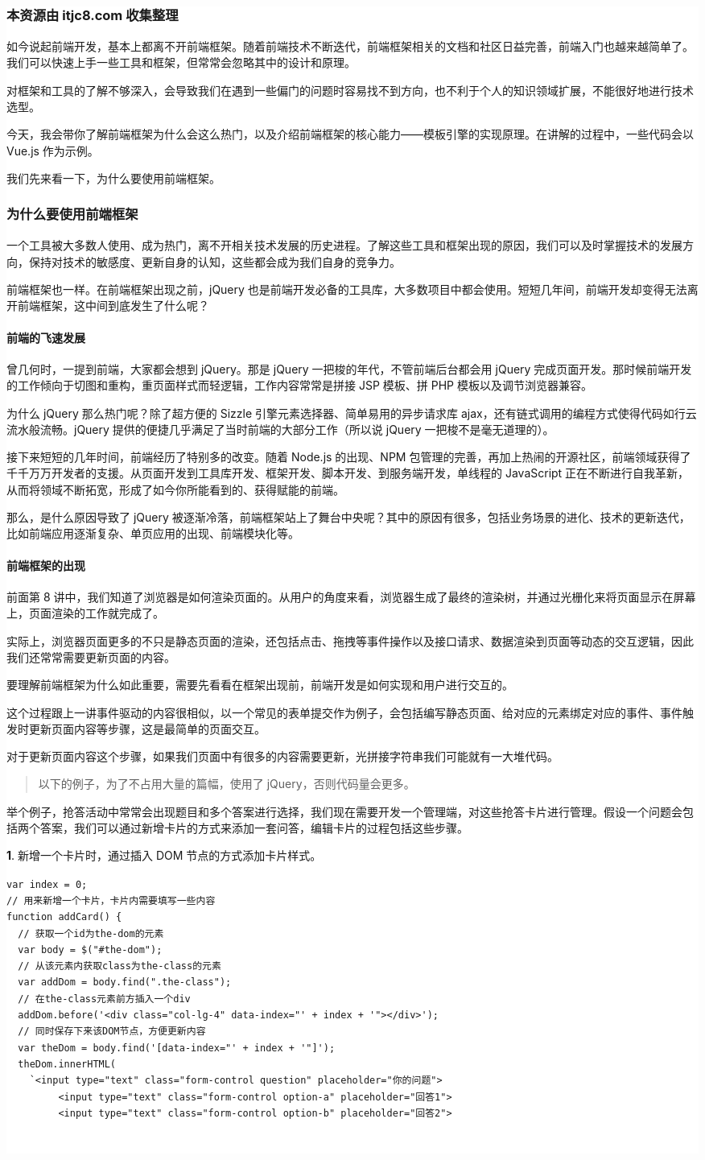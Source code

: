 ### 本资源由 itjc8.com 收集整理
<p data-nodeid="68536">如今说起前端开发，基本上都离不开前端框架。随着前端技术不断迭代，前端框架相关的文档和社区日益完善，前端入门也越来越简单了。我们可以快速上手一些工具和框架，但常常会忽略其中的设计和原理。</p>
<p data-nodeid="68537">对框架和工具的了解不够深入，会导致我们在遇到一些偏门的问题时容易找不到方向，也不利于个人的知识领域扩展，不能很好地进行技术选型。</p>
<p data-nodeid="68538">今天，我会带你了解前端框架为什么会这么热门，以及介绍前端框架的核心能力——模板引擎的实现原理。在讲解的过程中，一些代码会以 Vue.js 作为示例。</p>
<p data-nodeid="68539">我们先来看一下，为什么要使用前端框架。</p>
<h3 data-nodeid="68540">为什么要使用前端框架</h3>
<p data-nodeid="68541">一个工具被大多数人使用、成为热门，离不开相关技术发展的历史进程。了解这些工具和框架出现的原因，我们可以及时掌握技术的发展方向，保持对技术的敏感度、更新自身的认知，这些都会成为我们自身的竞争力。</p>
<p data-nodeid="68542">前端框架也一样。在前端框架出现之前，jQuery 也是前端开发必备的工具库，大多数项目中都会使用。短短几年间，前端开发却变得无法离开前端框架，这中间到底发生了什么呢？</p>
<h4 data-nodeid="68543">前端的飞速发展</h4>
<p data-nodeid="68544">曾几何时，一提到前端，大家都会想到 jQuery。那是 jQuery 一把梭的年代，不管前端后台都会用 jQuery 完成页面开发。那时候前端开发的工作倾向于切图和重构，重页面样式而轻逻辑，工作内容常常是拼接 JSP 模板、拼 PHP 模板以及调节浏览器兼容。</p>
<p data-nodeid="68545">为什么 jQuery 那么热门呢？除了超方便的 Sizzle 引擎元素选择器、简单易用的异步请求库 ajax，还有链式调用的编程方式使得代码如行云流水般流畅。jQuery 提供的便捷几乎满足了当时前端的大部分工作（所以说 jQuery 一把梭不是毫无道理的）。</p>
<p data-nodeid="68546">接下来短短的几年时间，前端经历了特别多的改变。随着 Node.js 的出现、NPM 包管理的完善，再加上热闹的开源社区，前端领域获得了千千万万开发者的支援。从页面开发到工具库开发、框架开发、脚本开发、到服务端开发，单线程的 JavaScript 正在不断进行自我革新，从而将领域不断拓宽，形成了如今你所能看到的、获得赋能的前端。</p>
<p data-nodeid="68547">那么，是什么原因导致了 jQuery 被逐渐冷落，前端框架站上了舞台中央呢？其中的原因有很多，包括业务场景的进化、技术的更新迭代，比如前端应用逐渐复杂、单页应用的出现、前端模块化等。</p>
<h4 data-nodeid="68548">前端框架的出现</h4>
<p data-nodeid="68549">前面第 8 讲中，我们知道了浏览器是如何渲染页面的。从用户的角度来看，浏览器生成了最终的渲染树，并通过光栅化来将页面显示在屏幕上，页面渲染的工作就完成了。</p>
<p data-nodeid="68550">实际上，浏览器页面更多的不只是静态页面的渲染，还包括点击、拖拽等事件操作以及接口请求、数据渲染到页面等动态的交互逻辑，因此我们还常常需要更新页面的内容。</p>
<p data-nodeid="68551">要理解前端框架为什么如此重要，需要先看看在框架出现前，前端开发是如何实现和用户进行交互的。</p>
<p data-nodeid="68552">这个过程跟上一讲事件驱动的内容很相似，以一个常见的表单提交作为例子，会包括编写静态页面、给对应的元素绑定对应的事件、事件触发时更新页面内容等步骤，这是最简单的页面交互。</p>
<p data-nodeid="68553">对于更新页面内容这个步骤，如果我们页面中有很多的内容需要更新，光拼接字符串我们可能就有一大堆代码。</p>
<blockquote data-nodeid="68554">
<p data-nodeid="68555">以下的例子，为了不占用大量的篇幅，使用了 jQuery，否则代码量会更多。</p>
</blockquote>
<p data-nodeid="68556">举个例子，抢答活动中常常会出现题目和多个答案进行选择，我们现在需要开发一个管理端，对这些抢答卡片进行管理。假设一个问题会包括两个答案，我们可以通过新增卡片的方式来添加一套问答，编辑卡片的过程包括这些步骤。</p>
<p data-nodeid="69931" class=""><strong data-nodeid="69937">1</strong>. 新增一个卡片时，通过插入 DOM 节点的方式添加卡片样式。</p>
<pre class="lang-java" data-nodeid="69932"><code data-language="java"><span class="hljs-keyword">var</span> index = <span class="hljs-number">0</span>;
<span class="hljs-comment">// 用来新增一个卡片，卡片内需要填写一些内容</span>
<span class="hljs-function">function <span class="hljs-title">addCard</span><span class="hljs-params">()</span> </span>{
  <span class="hljs-comment">// 获取一个id为the-dom的元素</span>
  <span class="hljs-keyword">var</span> body = $(<span class="hljs-string">"#the-dom"</span>);
  <span class="hljs-comment">// 从该元素内获取class为the-class的元素</span>
  <span class="hljs-keyword">var</span> addDom = body.find(<span class="hljs-string">".the-class"</span>);
  <span class="hljs-comment">// 在the-class元素前方插入一个div</span>
  addDom.before(<span class="hljs-string">'&lt;div class="col-lg-4" data-index="'</span> + index + <span class="hljs-string">'"&gt;&lt;/div&gt;'</span>);
  <span class="hljs-comment">// 同时保存下来该DOM节点，方便更新内容</span>
  <span class="hljs-keyword">var</span> theDom = body.find(<span class="hljs-string">'[data-index="'</span> + index + <span class="hljs-string">'"]'</span>);
  theDom.innerHTML(
    `&lt;input type=<span class="hljs-string">"text"</span> <span class="hljs-class"><span class="hljs-keyword">class</span></span>=<span class="hljs-string">"form-control question"</span> placeholder=<span class="hljs-string">"你的问题"</span>&gt;
         &lt;input type=<span class="hljs-string">"text"</span> <span class="hljs-class"><span class="hljs-keyword">class</span></span>=<span class="hljs-string">"form-control option-a"</span> placeholder=<span class="hljs-string">"回答1"</span>&gt;
         &lt;input type=<span class="hljs-string">"text"</span> <span class="hljs-class"><span class="hljs-keyword">class</span></span>=<span class="hljs-string">"form-control option-b"</span> placeholder=<span class="hljs-string">"回答2"</span>&gt;